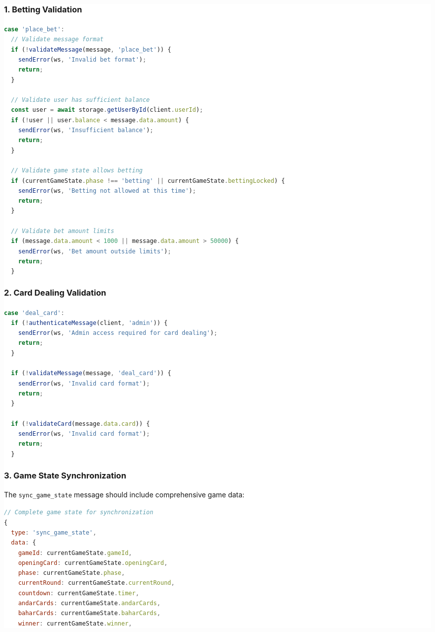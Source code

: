 ### 1. Betting Validation
```javascript
case 'place_bet':
  // Validate message format
  if (!validateMessage(message, 'place_bet')) {
    sendError(ws, 'Invalid bet format');
    return;
  }
  
  // Validate user has sufficient balance
  const user = await storage.getUserById(client.userId);
  if (!user || user.balance < message.data.amount) {
    sendError(ws, 'Insufficient balance');
    return;
  }
  
  // Validate game state allows betting
  if (currentGameState.phase !== 'betting' || currentGameState.bettingLocked) {
    sendError(ws, 'Betting not allowed at this time');
    return;
  }
  
  // Validate bet amount limits
  if (message.data.amount < 1000 || message.data.amount > 50000) {
    sendError(ws, 'Bet amount outside limits');
    return;
  }
```

### 2. Card Dealing Validation
```javascript
case 'deal_card':
  if (!authenticateMessage(client, 'admin')) {
    sendError(ws, 'Admin access required for card dealing');
    return;
  }
  
  if (!validateMessage(message, 'deal_card')) {
    sendError(ws, 'Invalid card format');
    return;
  }
  
  if (!validateCard(message.data.card)) {
    sendError(ws, 'Invalid card format');
    return;
  }
```

### 3. Game State Synchronization
The `sync_game_state` message should include comprehensive game data:
```javascript
// Complete game state for synchronization
{
  type: 'sync_game_state',
  data: {
    gameId: currentGameState.gameId,
    openingCard: currentGameState.openingCard,
    phase: currentGameState.phase,
    currentRound: currentGameState.currentRound,
    countdown: currentGameState.timer,
    andarCards: currentGameState.andarCards,
    baharCards: currentGameState.baharCards,
    winner: currentGameState.winner,
```